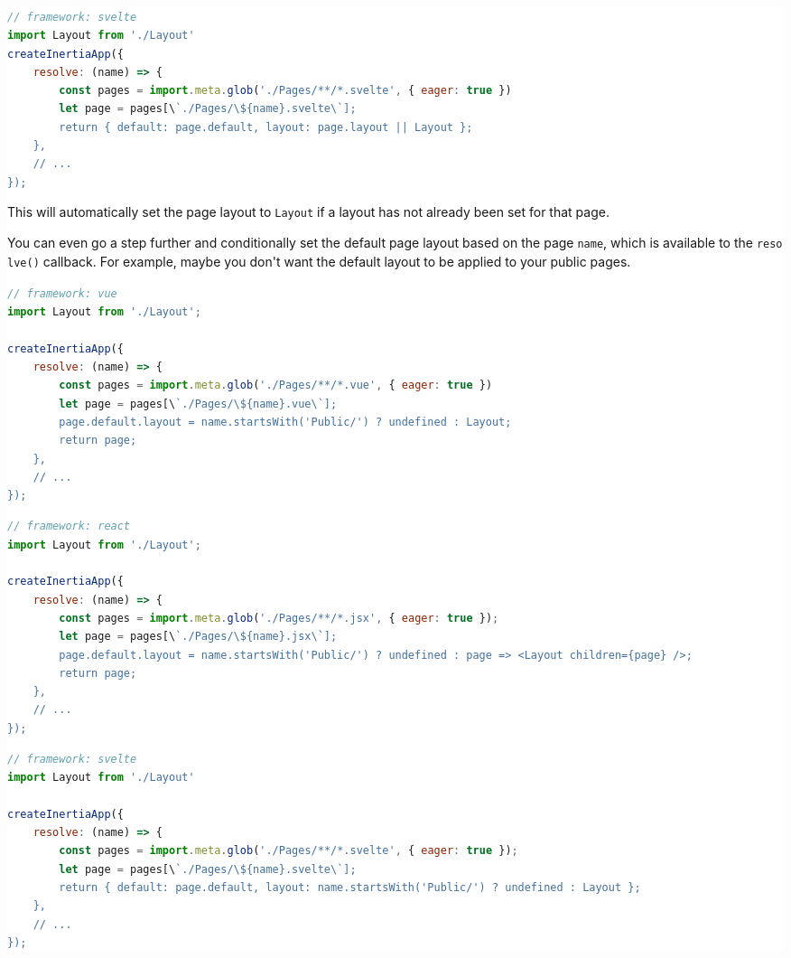 ```js
// framework: svelte
import Layout from './Layout'
createInertiaApp({
    resolve: (name) => {
        const pages = import.meta.glob('./Pages/**/*.svelte', { eager: true })
        let page = pages[\`./Pages/\${name}.svelte\`];
        return { default: page.default, layout: page.layout || Layout };
    },
    // ...
});
```

This will automatically set the page layout to `Layout` if a layout has not already been set for that page.

You can even go a step further and conditionally set the default page layout based on the page `name`, which is available to the `resolve()` callback. For example, maybe you don't want the default layout to be applied to your public pages.

```js
// framework: vue
import Layout from './Layout';

createInertiaApp({
    resolve: (name) => {
        const pages = import.meta.glob('./Pages/**/*.vue', { eager: true })
        let page = pages[\`./Pages/\${name}.vue\`];
        page.default.layout = name.startsWith('Public/') ? undefined : Layout;
        return page;
    },
    // ...
});
```

```js
// framework: react
import Layout from './Layout';

createInertiaApp({
    resolve: (name) => {
        const pages = import.meta.glob('./Pages/**/*.jsx', { eager: true });
        let page = pages[\`./Pages/\${name}.jsx\`];
        page.default.layout = name.startsWith('Public/') ? undefined : page => <Layout children={page} />;
        return page;
    },
    // ...
});
```

```js
// framework: svelte
import Layout from './Layout'

createInertiaApp({
    resolve: (name) => {
        const pages = import.meta.glob('./Pages/**/*.svelte', { eager: true });
        let page = pages[\`./Pages/\${name}.svelte\`];
        return { default: page.default, layout: name.startsWith('Public/') ? undefined : Layout };
    },
    // ...
});
```
